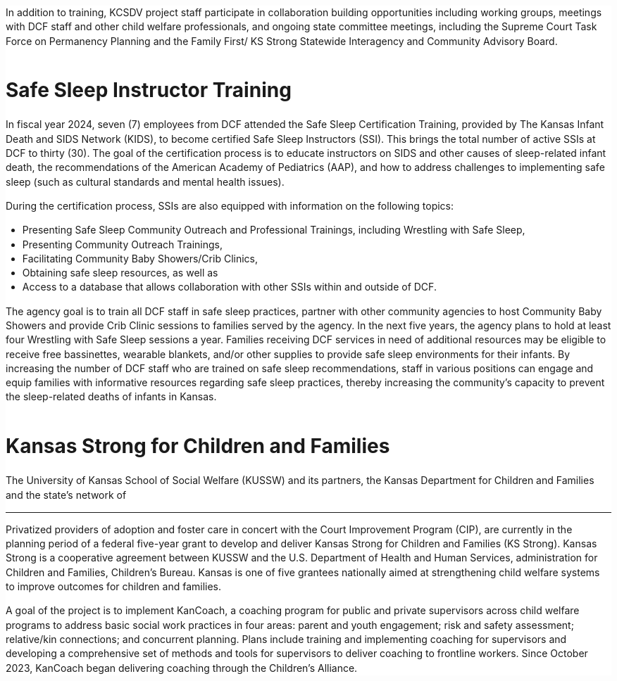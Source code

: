 In addition to training, KCSDV project staff participate in collaboration building opportunities including working groups, meetings with DCF staff and other child welfare professionals, and ongoing state committee meetings, including the Supreme Court Task Force on Permanency Planning and the Family First/ KS Strong Statewide Interagency and Community Advisory Board.

# Safe Sleep Instructor Training

In fiscal year 2024, seven (7) employees from DCF attended the Safe Sleep Certification Training, provided by The Kansas Infant Death and SIDS Network (KIDS), to become certified Safe Sleep Instructors (SSI). This brings the total number of active SSIs at DCF to thirty (30). The goal of the certification process is to educate instructors on SIDS and other causes of sleep-related infant death, the recommendations of the American Academy of Pediatrics (AAP), and how to address challenges to implementing safe sleep (such as cultural standards and mental health issues).

During the certification process, SSIs are also equipped with information on the following topics:

- Presenting Safe Sleep Community Outreach and Professional Trainings, including Wrestling with Safe Sleep,
- Presenting Community Outreach Trainings,
- Facilitating Community Baby Showers/Crib Clinics,
- Obtaining safe sleep resources, as well as
- Access to a database that allows collaboration with other SSIs within and outside of DCF.

The agency goal is to train all DCF staff in safe sleep practices, partner with other community agencies to host Community Baby Showers and provide Crib Clinic sessions to families served by the agency. In the next five years, the agency plans to hold at least four Wrestling with Safe Sleep sessions a year. Families receiving DCF services in need of additional resources may be eligible to receive free bassinettes, wearable blankets, and/or other supplies to provide safe sleep environments for their infants. By increasing the number of DCF staff who are trained on safe sleep recommendations, staff in various positions can engage and equip families with informative resources regarding safe sleep practices, thereby increasing the community’s capacity to prevent the sleep-related deaths of infants in Kansas.

# Kansas Strong for Children and Families

The University of Kansas School of Social Welfare (KUSSW) and its partners, the Kansas Department for Children and Families and the state’s network of



---


Privatized providers of adoption and foster care in concert with the Court Improvement Program (CIP), are currently in the planning period of a federal five-year grant to develop and deliver Kansas Strong for Children and Families (KS Strong). Kansas Strong is a cooperative agreement between KUSSW and the U.S. Department of Health and Human Services, administration for Children and Families, Children’s Bureau. Kansas is one of five grantees nationally aimed at strengthening child welfare systems to improve outcomes for children and families.

A goal of the project is to implement KanCoach, a coaching program for public and private supervisors across child welfare programs to address basic social work practices in four areas: parent and youth engagement; risk and safety assessment; relative/kin connections; and concurrent planning. Plans include training and implementing coaching for supervisors and developing a comprehensive set of methods and tools for supervisors to deliver coaching to frontline workers. Since October 2023, KanCoach began delivering coaching through the Children’s Alliance.
